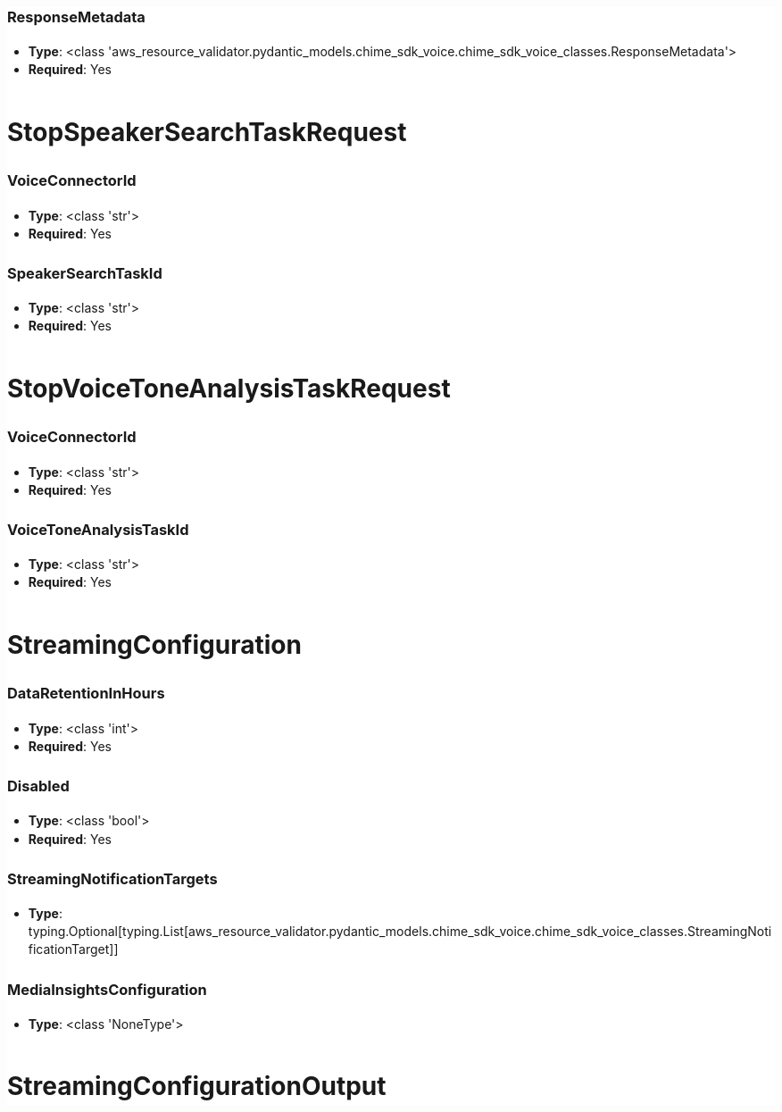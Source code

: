 ### ResponseMetadata
- **Type**: <class 'aws_resource_validator.pydantic_models.chime_sdk_voice.chime_sdk_voice_classes.ResponseMetadata'>
- **Required**: Yes


# StopSpeakerSearchTaskRequest

### VoiceConnectorId
- **Type**: <class 'str'>
- **Required**: Yes

### SpeakerSearchTaskId
- **Type**: <class 'str'>
- **Required**: Yes


# StopVoiceToneAnalysisTaskRequest

### VoiceConnectorId
- **Type**: <class 'str'>
- **Required**: Yes

### VoiceToneAnalysisTaskId
- **Type**: <class 'str'>
- **Required**: Yes


# StreamingConfiguration

### DataRetentionInHours
- **Type**: <class 'int'>
- **Required**: Yes

### Disabled
- **Type**: <class 'bool'>
- **Required**: Yes

### StreamingNotificationTargets
- **Type**: typing.Optional[typing.List[aws_resource_validator.pydantic_models.chime_sdk_voice.chime_sdk_voice_classes.StreamingNotificationTarget]]

### MediaInsightsConfiguration
- **Type**: <class 'NoneType'>


# StreamingConfigurationOutput
